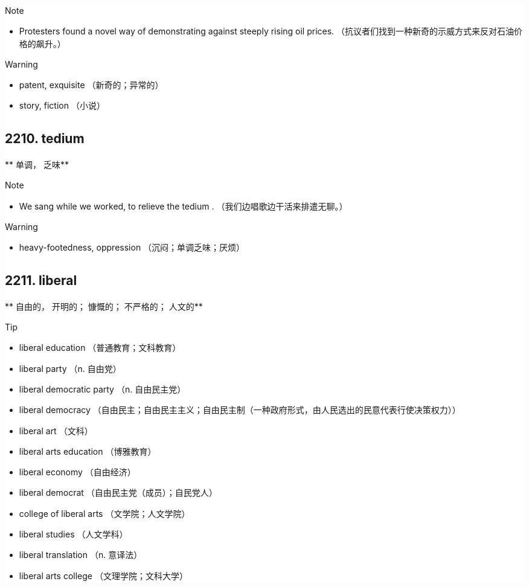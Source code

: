 > [!NOTE]
>
> - Protesters found a novel way of demonstrating against steeply rising oil prices. （抗议者们找到一种新奇的示威方式来反对石油价格的飙升。）
>

> [!WARNING]
>
> - patent, exquisite （新奇的；异常的）
>
> - story, fiction （小说）
>

## 2210. tedium

** 单调， 乏味**

> [!NOTE]
>
> - We sang while we worked, to relieve the tedium . （我们边唱歌边干活来排遣无聊。）
>

> [!WARNING]
>
> - heavy-footedness, oppression （沉闷；单调乏味；厌烦）
>

## 2211. liberal

** 自由的， 开明的； 慷慨的； 不严格的； 人文的**

> [!TIP]
>
> - liberal education （普通教育；文科教育）
>
> - liberal party （n. 自由党）
>
> - liberal democratic party （n. 自由民主党）
>
> - liberal democracy （自由民主；自由民主主义；自由民主制（一种政府形式，由人民选出的民意代表行使决策权力））
>
> - liberal art （文科）
>
> - liberal arts education （博雅教育）
>
> - liberal economy （自由经济）
>
> - liberal democrat （自由民主党（成员）；自民党人）
>
> - college of liberal arts （文学院；人文学院）
>
> - liberal studies （人文学科）
>
> - liberal translation （n. 意译法）
>
> - liberal arts college （文理学院；文科大学）
>
